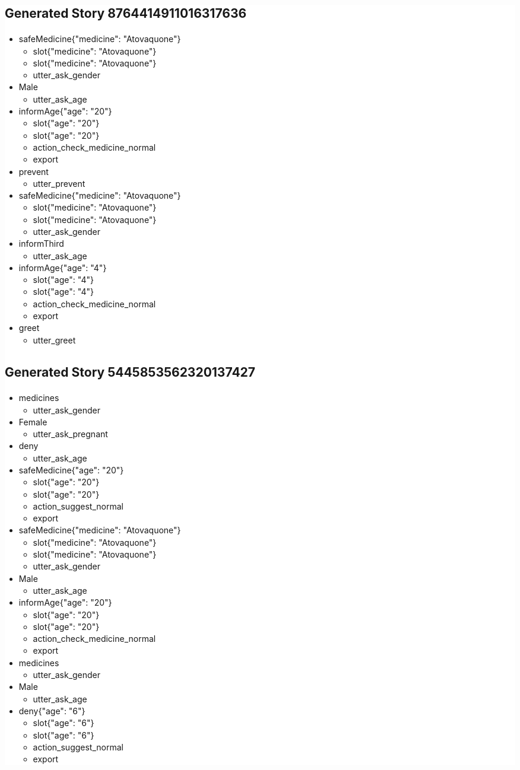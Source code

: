 ## Generated Story 8764414911016317636
* safeMedicine{"medicine": "Atovaquone"}
    - slot{"medicine": "Atovaquone"}
    - slot{"medicine": "Atovaquone"}
    - utter_ask_gender
* Male
    - utter_ask_age
* informAge{"age": "20"}
    - slot{"age": "20"}
    - slot{"age": "20"}
    - action_check_medicine_normal
    - export
* prevent
    - utter_prevent
* safeMedicine{"medicine": "Atovaquone"}
    - slot{"medicine": "Atovaquone"}
    - slot{"medicine": "Atovaquone"}
    - utter_ask_gender
* informThird
    - utter_ask_age
* informAge{"age": "4"}
    - slot{"age": "4"}
    - slot{"age": "4"}
    - action_check_medicine_normal
    - export
* greet
    - utter_greet

## Generated Story 5445853562320137427
* medicines
    - utter_ask_gender
* Female
    - utter_ask_pregnant
* deny
    - utter_ask_age
* safeMedicine{"age": "20"}
    - slot{"age": "20"}
    - slot{"age": "20"}
    - action_suggest_normal
    - export
* safeMedicine{"medicine": "Atovaquone"}
    - slot{"medicine": "Atovaquone"}
    - slot{"medicine": "Atovaquone"}
    - utter_ask_gender
* Male
    - utter_ask_age
* informAge{"age": "20"}
    - slot{"age": "20"}
    - slot{"age": "20"}
    - action_check_medicine_normal
    - export
* medicines
    - utter_ask_gender
* Male
    - utter_ask_age
* deny{"age": "6"}
    - slot{"age": "6"}
    - slot{"age": "6"}
    - action_suggest_normal
    - export
